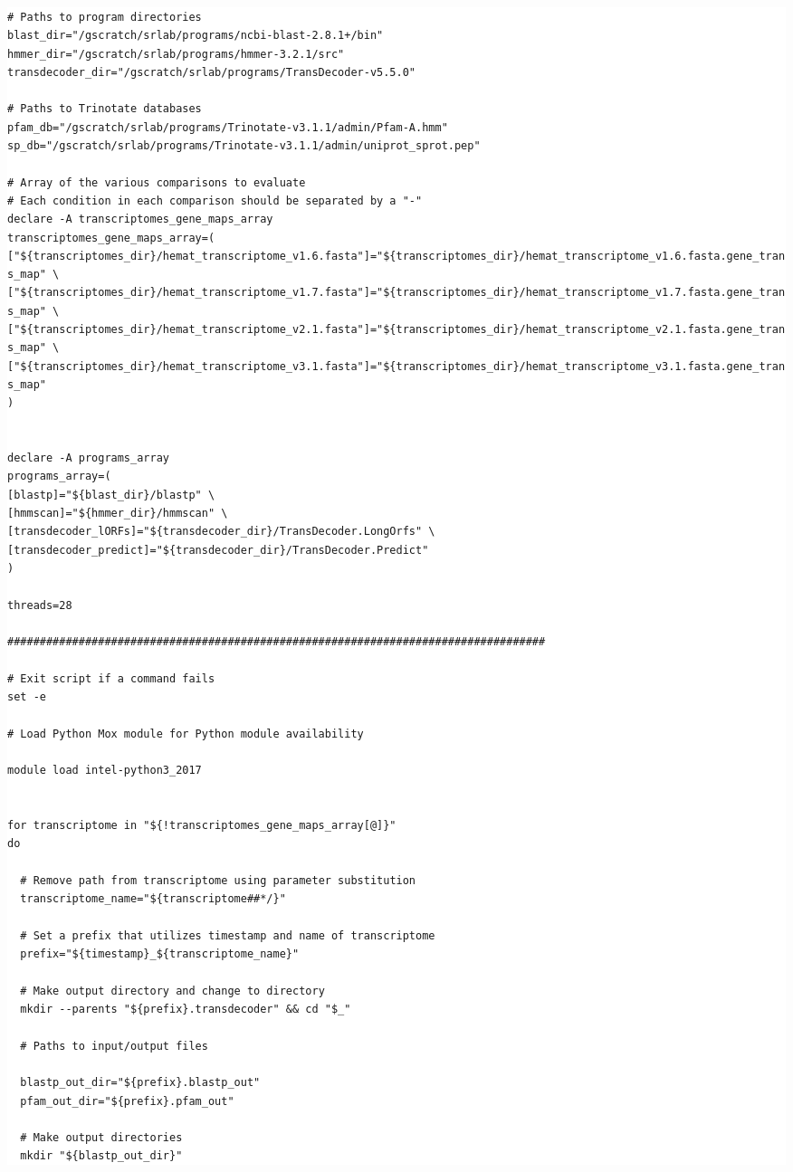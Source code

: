 ```shell
# Paths to program directories
blast_dir="/gscratch/srlab/programs/ncbi-blast-2.8.1+/bin"
hmmer_dir="/gscratch/srlab/programs/hmmer-3.2.1/src"
transdecoder_dir="/gscratch/srlab/programs/TransDecoder-v5.5.0"

# Paths to Trinotate databases
pfam_db="/gscratch/srlab/programs/Trinotate-v3.1.1/admin/Pfam-A.hmm"
sp_db="/gscratch/srlab/programs/Trinotate-v3.1.1/admin/uniprot_sprot.pep"

# Array of the various comparisons to evaluate
# Each condition in each comparison should be separated by a "-"
declare -A transcriptomes_gene_maps_array
transcriptomes_gene_maps_array=(
["${transcriptomes_dir}/hemat_transcriptome_v1.6.fasta"]="${transcriptomes_dir}/hemat_transcriptome_v1.6.fasta.gene_trans_map" \
["${transcriptomes_dir}/hemat_transcriptome_v1.7.fasta"]="${transcriptomes_dir}/hemat_transcriptome_v1.7.fasta.gene_trans_map" \
["${transcriptomes_dir}/hemat_transcriptome_v2.1.fasta"]="${transcriptomes_dir}/hemat_transcriptome_v2.1.fasta.gene_trans_map" \
["${transcriptomes_dir}/hemat_transcriptome_v3.1.fasta"]="${transcriptomes_dir}/hemat_transcriptome_v3.1.fasta.gene_trans_map"
)


declare -A programs_array
programs_array=(
[blastp]="${blast_dir}/blastp" \
[hmmscan]="${hmmer_dir}/hmmscan" \
[transdecoder_lORFs]="${transdecoder_dir}/TransDecoder.LongOrfs" \
[transdecoder_predict]="${transdecoder_dir}/TransDecoder.Predict"
)

threads=28

###################################################################################

# Exit script if a command fails
set -e

# Load Python Mox module for Python module availability

module load intel-python3_2017


for transcriptome in "${!transcriptomes_gene_maps_array[@]}"
do

  # Remove path from transcriptome using parameter substitution
  transcriptome_name="${transcriptome##*/}"

  # Set a prefix that utilizes timestamp and name of transcriptome
  prefix="${timestamp}_${transcriptome_name}"

  # Make output directory and change to directory
  mkdir --parents "${prefix}.transdecoder" && cd "$_"

  # Paths to input/output files

  blastp_out_dir="${prefix}.blastp_out"
  pfam_out_dir="${prefix}.pfam_out"

  # Make output directories
  mkdir "${blastp_out_dir}"
```